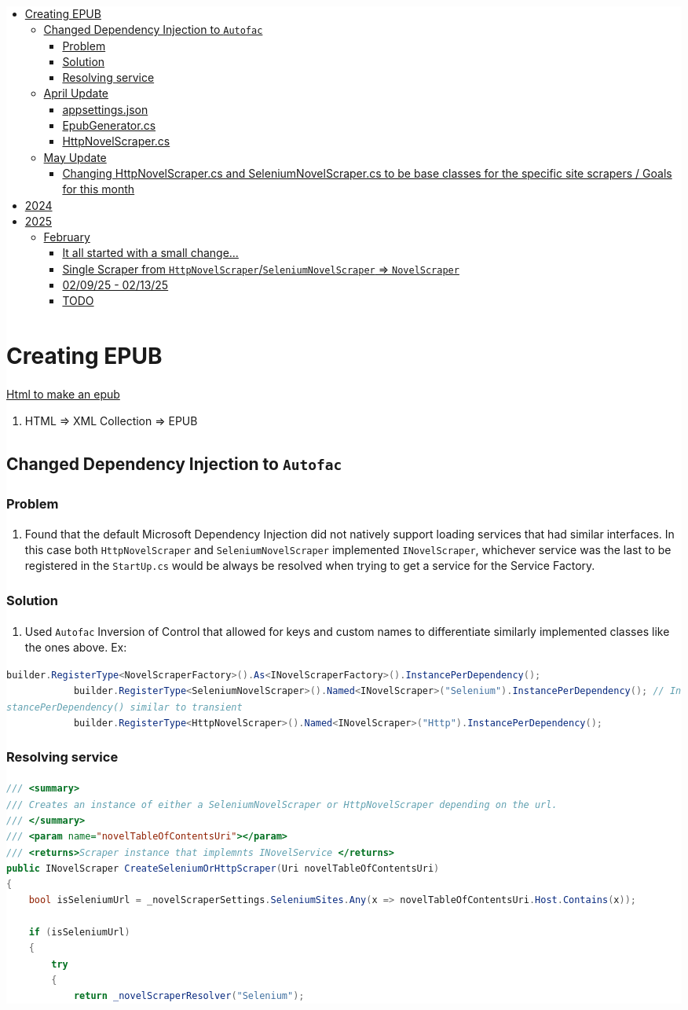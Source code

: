 - [Creating EPUB](#creating-epub)
  - [Changed Dependency Injection to `Autofac`](#changed-dependency-injection-to-autofac)
    - [Problem](#problem)
    - [Solution](#solution)
    - [Resolving service](#resolving-service)
  - [April Update](#april-update)
    - [appsettings.json](#appsettingsjson)
    - [EpubGenerator.cs](#epubgeneratorcs)
    - [HttpNovelScraper.cs](#httpnovelscrapercs)
  - [May Update](#may-update)
    - [Changing HttpNovelScraper.cs and SeleniumNovelScraper.cs to be base classes for the specific site scrapers / Goals for this month](#changing-httpnovelscrapercs-and-seleniumnovelscrapercs-to-be-base-classes-for-the-specific-site-scrapers--goals-for-this-month)
- [2024](#2024)
- [2025](#2025)
  - [February](#february)
    - [It all started with a small change...](#it-all-started-with-a-small-change)
    - [Single Scraper from `HttpNovelScraper`/`SeleniumNovelScraper` => `NovelScraper`](#single-scraper-from-httpnovelscraperseleniumnovelscraper--novelscraper)
    - [02/09/25 - 02/13/25](#020925---021325)
    - [TODO](#todo)

# Creating EPUB
[Html to make an epub](https://www.thoughtco.com/create-epub-file-from-html-and-xml-3467282)
1. HTML => XML Collection => EPUB

## Changed Dependency Injection to `Autofac`
### Problem
1. Found that the default Microsoft Dependency Injection did not natively support loading services that had similar interfaces. In this case both `HttpNovelScraper` and `SeleniumNovelScraper` implemented `INovelScraper`, whichever service was the last to be registered in the `StartUp.cs` would be always be resolved when trying to get a service for the Service Factory.
### Solution
1. Used `Autofac` Inversion of Control that allowed for keys and custom names to differentiate similarly implemented classes like the ones above.
Ex:
```csharp
builder.RegisterType<NovelScraperFactory>().As<INovelScraperFactory>().InstancePerDependency();
            builder.RegisterType<SeleniumNovelScraper>().Named<INovelScraper>("Selenium").InstancePerDependency(); // InstancePerDependency() similar to transient
            builder.RegisterType<HttpNovelScraper>().Named<INovelScraper>("Http").InstancePerDependency();
```
### Resolving service
```csharp
/// <summary>
/// Creates an instance of either a SeleniumNovelScraper or HttpNovelScraper depending on the url.
/// </summary>
/// <param name="novelTableOfContentsUri"></param>
/// <returns>Scraper instance that implemnts INovelService </returns>
public INovelScraper CreateSeleniumOrHttpScraper(Uri novelTableOfContentsUri)
{
    bool isSeleniumUrl = _novelScraperSettings.SeleniumSites.Any(x => novelTableOfContentsUri.Host.Contains(x));

    if (isSeleniumUrl)
    {
        try
        {
            return _novelScraperResolver("Selenium");
```